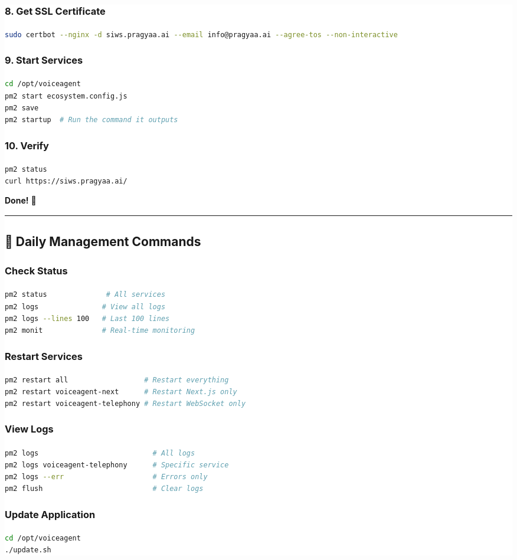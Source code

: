 ### 8. Get SSL Certificate
```bash
sudo certbot --nginx -d siws.pragyaa.ai --email info@pragyaa.ai --agree-tos --non-interactive
```

### 9. Start Services
```bash
cd /opt/voiceagent
pm2 start ecosystem.config.js
pm2 save
pm2 startup  # Run the command it outputs
```

### 10. Verify
```bash
pm2 status
curl https://siws.pragyaa.ai/
```

**Done!** 🎉

---

## 🔧 Daily Management Commands

### Check Status
```bash
pm2 status              # All services
pm2 logs               # View all logs
pm2 logs --lines 100   # Last 100 lines
pm2 monit              # Real-time monitoring
```

### Restart Services
```bash
pm2 restart all                  # Restart everything
pm2 restart voiceagent-next      # Restart Next.js only
pm2 restart voiceagent-telephony # Restart WebSocket only
```

### View Logs
```bash
pm2 logs                           # All logs
pm2 logs voiceagent-telephony      # Specific service
pm2 logs --err                     # Errors only
pm2 flush                          # Clear logs
```

### Update Application
```bash
cd /opt/voiceagent
./update.sh
```
